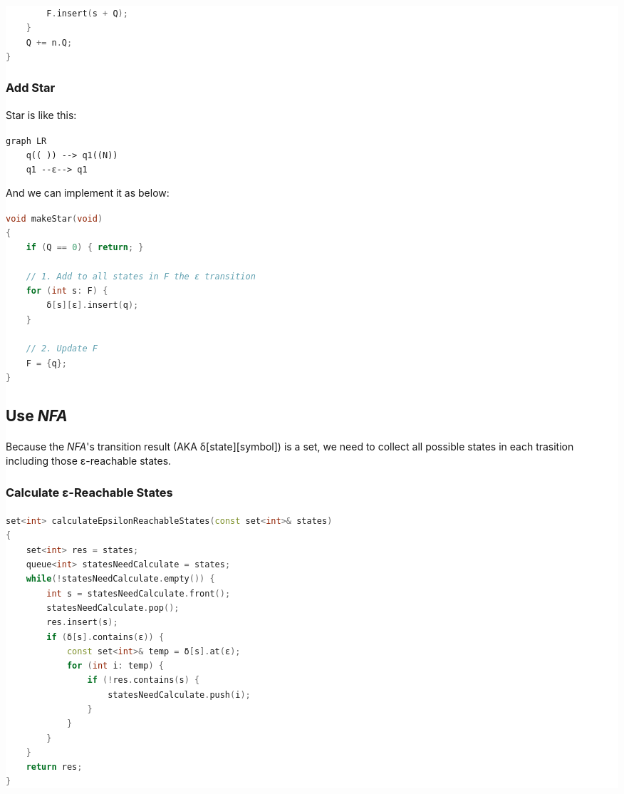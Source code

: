 ```c++
        F.insert(s + Q);
    }
    Q += n.Q;
}
```

### Add Star

Star is like this:

```mermaid
graph LR
    q(( )) --> q1((N))
    q1 --ε--> q1
```

And we can implement it as below:

```c++
void makeStar(void)
{
    if (Q == 0) { return; }

    // 1. Add to all states in F the ε transition
    for (int s: F) {
        δ[s][ε].insert(q);
    }

    // 2. Update F
    F = {q};
}
```

## Use *NFA*

Because the *NFA*'s transition result (AKA δ[state][symbol]) is a set, we need to collect all possible states in each trasition including those ε-reachable states.

### Calculate ε-Reachable States

```c++
set<int> calculateEpsilonReachableStates(const set<int>& states)
{
    set<int> res = states;
    queue<int> statesNeedCalculate = states;
    while(!statesNeedCalculate.empty()) {
        int s = statesNeedCalculate.front();
        statesNeedCalculate.pop();
        res.insert(s);
        if (δ[s].contains(ε)) {
            const set<int>& temp = δ[s].at(ε);
            for (int i: temp) {
                if (!res.contains(s) {
                    statesNeedCalculate.push(i);
                }
            }
        }
    }
    return res;
}
```
